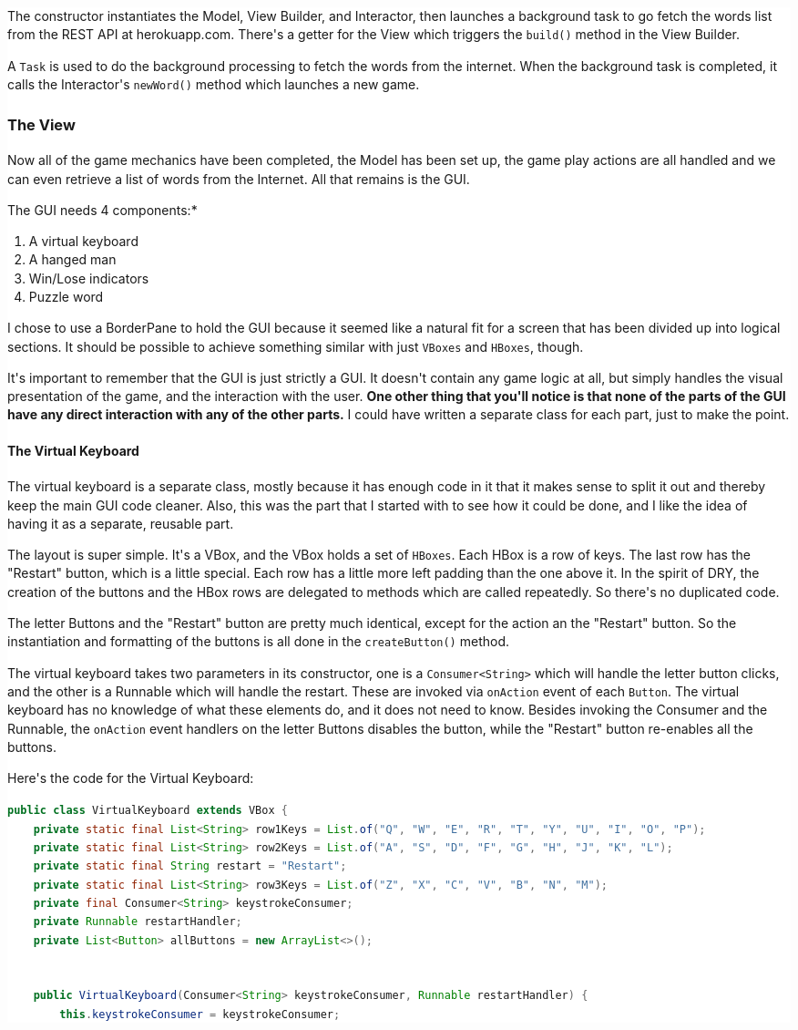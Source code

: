 The constructor instantiates the Model, View Builder, and Interactor, then launches a background task to go fetch the words list from the REST API at herokuapp.com.  There's a getter for the View which triggers the `build()` method in the View Builder.

A `Task` is used to do the background processing to fetch the words from the internet.  When the background task is completed, it calls the Interactor's `newWord()` method which launches a new game.

### The View

Now all of the game mechanics have been completed, the Model has been set up, the game play actions are all handled and we can even retrieve a list of words from the Internet.  All that remains is the GUI.

The GUI needs 4 components:*

1.  A virtual keyboard
2.  A hanged man
3.  Win/Lose indicators
4.  Puzzle word

I chose to use a BorderPane to hold the GUI because it seemed like a natural fit for a screen that has been divided up into logical sections.  It should be possible to achieve something similar with just `VBoxes` and `HBoxes`, though.

It's important to remember that the GUI is just strictly a GUI.  It doesn't contain any game logic at all, but simply handles the visual presentation of the game, and the interaction with the user.  **One other thing that you'll notice is that none of the parts of the GUI have any direct interaction with any of the other parts.**  I could have written a separate class for each part, just to make the point.

#### The Virtual Keyboard

The virtual keyboard is a separate class, mostly because it has enough code in it that it makes sense to split it out and thereby keep the main GUI code cleaner.  Also, this was the part that I started with to see how it could be done, and I like the idea of having it as a separate, reusable part.

The layout is super simple.  It's a VBox, and the VBox holds a set of `HBoxes`.  Each HBox is a row of keys.  The last row has the "Restart" button, which is a little special.  Each row has a little more left padding than the one above it.  In the spirit of DRY, the creation of the buttons and the HBox rows are delegated to methods which are called repeatedly.  So there's no duplicated code.

The letter Buttons and the "Restart" button are pretty much identical, except for the action an the "Restart" button.  So the instantiation and formatting of the buttons is all done in the `createButton()` method.

The virtual keyboard takes two parameters in its constructor, one is a `Consumer<String>` which will handle the letter button clicks, and the other is a Runnable which will handle the restart.  These are invoked via `onAction` event of each `Button`.  The virtual keyboard has no knowledge of what these elements do, and it does not need to know.  Besides invoking the Consumer and the Runnable, the `onAction` event handlers on the letter Buttons disables the button, while the "Restart" button re-enables all the buttons.

Here's the code for the Virtual Keyboard:

``` java
public class VirtualKeyboard extends VBox {
    private static final List<String> row1Keys = List.of("Q", "W", "E", "R", "T", "Y", "U", "I", "O", "P");
    private static final List<String> row2Keys = List.of("A", "S", "D", "F", "G", "H", "J", "K", "L");
    private static final String restart = "Restart";
    private static final List<String> row3Keys = List.of("Z", "X", "C", "V", "B", "N", "M");
    private final Consumer<String> keystrokeConsumer;
    private Runnable restartHandler;
    private List<Button> allButtons = new ArrayList<>();


    public VirtualKeyboard(Consumer<String> keystrokeConsumer, Runnable restartHandler) {
        this.keystrokeConsumer = keystrokeConsumer;
```